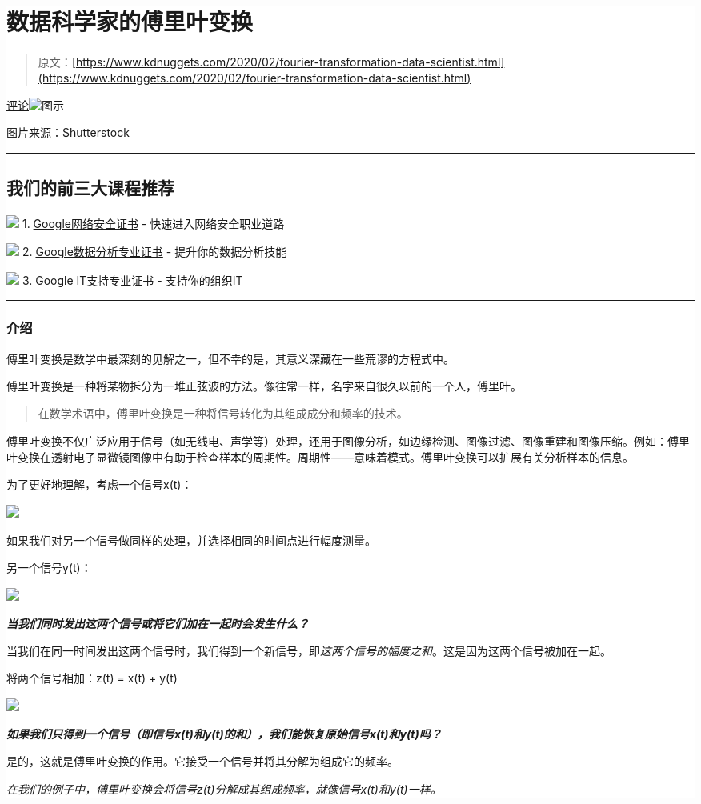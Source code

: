 # 数据科学家的傅里叶变换

> 原文：[https://www.kdnuggets.com/2020/02/fourier-transformation-data-scientist.html](https://www.kdnuggets.com/2020/02/fourier-transformation-data-scientist.html)

[评论](#comments)![图示](../Images/0024c0de65cd3ac058c5d6ba49eecae0.png)

图片来源：[Shutterstock](https://www.shutterstock.com/image-vector/fourier-transform-formula-common-signal-transformations-1143548066)

* * *

## 我们的前三大课程推荐

![](../Images/0244c01ba9267c002ef39d4907e0b8fb.png) 1\. [Google网络安全证书](https://www.kdnuggets.com/google-cybersecurity) - 快速进入网络安全职业道路

![](../Images/e225c49c3c91745821c8c0368bf04711.png) 2\. [Google数据分析专业证书](https://www.kdnuggets.com/google-data-analytics) - 提升你的数据分析技能

![](../Images/0244c01ba9267c002ef39d4907e0b8fb.png) 3\. [Google IT支持专业证书](https://www.kdnuggets.com/google-itsupport) - 支持你的组织IT

* * *

### 介绍

傅里叶变换是数学中最深刻的见解之一，但不幸的是，其意义深藏在一些荒谬的方程式中。

傅里叶变换是一种将某物拆分为一堆正弦波的方法。像往常一样，名字来自很久以前的一个人，傅里叶。

> 在数学术语中，傅里叶变换是一种将信号转化为其组成成分和频率的技术。

傅里叶变换不仅广泛应用于信号（如无线电、声学等）处理，还用于图像分析，如边缘检测、图像过滤、图像重建和图像压缩。例如：傅里叶变换在透射电子显微镜图像中有助于检查样本的周期性。周期性——意味着模式。傅里叶变换可以扩展有关分析样本的信息。

为了更好地理解，考虑一个信号x(t)：

![](../Images/49c1501c0cf9943aec656d19ab27e8c5.png)

如果我们对另一个信号做同样的处理，并选择相同的时间点进行幅度测量。

另一个信号y(t)：

![](../Images/6570a07c33bd1ea1d1f36851d67575cd.png)

***当我们同时发出这两个信号或将它们加在一起时会发生什么？***

当我们在同一时间发出这两个信号时，我们得到一个新信号，即*这两个信号的幅度之和*。这是因为这两个信号被加在一起。

将两个信号相加：z(t) = x(t) + y(t)

![](../Images/d1dc2d8cd837296c5d485dda93323f6e.png)

***如果我们只得到一个信号（即信号x(t)和y(t)的和），我们能恢复原始信号x(t)和y(t)吗？***

是的，这就是傅里叶变换的作用。它接受一个信号并将其分解为组成它的频率。

*在我们的例子中，傅里叶变换会将信号z(t)分解成其组成频率，就像信号x(t)和y(t)一样。*
